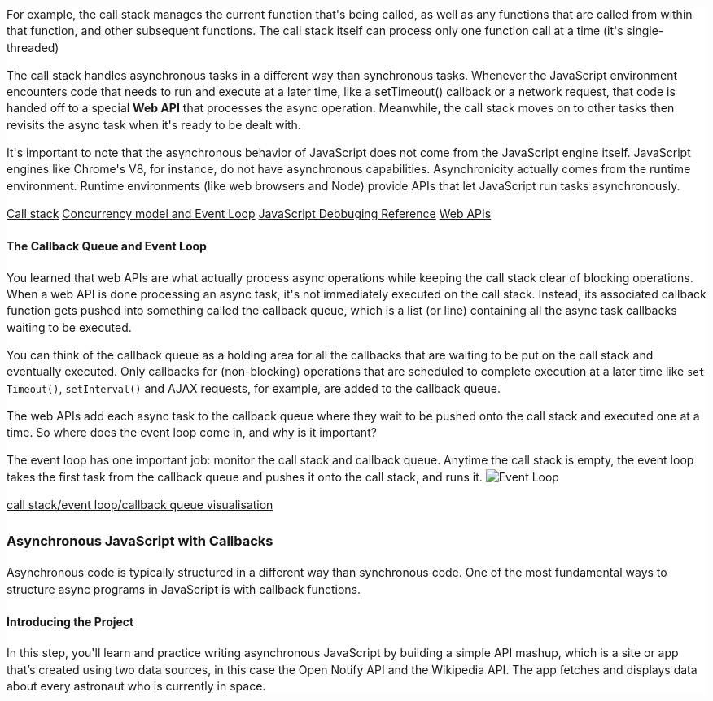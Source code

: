 For example, the call stack manages the current function that's being called, as well as any functions that are called from within that function, and other subsequent functions. The call stack itself can process only one function call at a time (it's single-threaded)

The call stack handles asynchronous tasks in a different way than synchronous tasks. Whenever the JavaScript environment encounters code that needs to run and execute at a later time, like a setTimeout() callback or a network request, that code is handed off to a special **Web API** that processes the async operation. Meanwhile, the call stack moves on to other tasks then revisits the async task when it's ready to be dealt with.

It's important to note that the asynchronous behavior of JavaScript does not come from the JavaScript engine itself. JavaScript engines like Chrome's V8, for instance, do not have asynchronous capabilities. Asynchronicity actually comes from the runtime environment. Runtime environments (like web browsers and Node) provide APIs that let JavaScript run tasks asynchronously.

[Call stack](https://developer.mozilla.org/en-US/docs/Glossary/Call_stack)
[Concurrency model and Event Loop](https://developer.mozilla.org/en-US/docs/Web/JavaScript/EventLoop#Queue)
[JavaScript Debbuging Reference](https://developers.google.com/web/tools/chrome-devtools/javascript/reference#call-stack)
[Web APIs](https://developer.mozilla.org/en-US/docs/Web/API)

#### The Callback Queue and Event Loop
You learned that web APIs are what actually process async operations while keeping the call stack clear of blocking operations. When a web API is done processing an async task, it's not immediately executed on the call stack. Instead, its associated callback function gets pushed into something called the callback queue, which is a list (or line) containing all the async task callbacks waiting to be executed.

You can think of the callback queue as a holding area for all the callbacks that are waiting to be put on the call stack and eventually executed. Only callbacks for (non-blocking) operations that are scheduled to complete execution at a later time like `setTimeout()`, `setInterval()` and AJAX requests, for example, are added to the callback queue.

The web APIs add each async task to the callback queue where they wait to be pushed onto the call stack and executed one at a time. So where does the event loop come in, and why is it important?

The event loop has one important job: monitor the call stack and callback queue. Anytime the call stack is empty, the event loop takes the first task from the callback queue and pushes it onto the call stack, and runs it.
![Event Loop](https://felixgerschau.com/static/79486d91b22a7c1b4044fce88a4cae20/29007/js-event-loop-explained.png)

[call stack/event loop/callback queue visualisation](http://latentflip.com/loupe/?code=JC5vbignYnV0dG9uJywgJ2NsaWNrJywgZnVuY3Rpb24gb25DbGljaygpIHsKICAgIHNldFRpbWVvdXQoZnVuY3Rpb24gdGltZXIoKSB7CiAgICAgICAgY29uc29sZS5sb2coJ1lvdSBjbGlja2VkIHRoZSBidXR0b24hJyk7ICAgIAogICAgfSwgMjAwMCk7Cn0pOwoKY29uc29sZS5sb2coIkhpISIpOwoKc2V0VGltZW91dChmdW5jdGlvbiB0aW1lb3V0KCkgewogICAgY29uc29sZS5sb2coIkNsaWNrIHRoZSBidXR0b24hIik7Cn0sIDUwMDApOwoKY29uc29sZS5sb2coIldlbGNvbWUgdG8gbG91cGUuIik7!!!PGJ1dHRvbj5DbGljayBtZSE8L2J1dHRvbj4%3D)

### Asynchronous JavaScript with Callbacks
Asynchronous code is typically structured in a different way than synchronous code. One of the most fundamental ways to structure async programs in JavaScript is with callback functions.

#### Introducing the Project
In this step, you'll learn and practice writing asynchronous JavaScript by building a simple API mashup, which is a site or app that’s created using two data sources, in this case the Open Notify API and the Wikipedia API. The app fetches and displays data about every astronaut who is currently in space.
